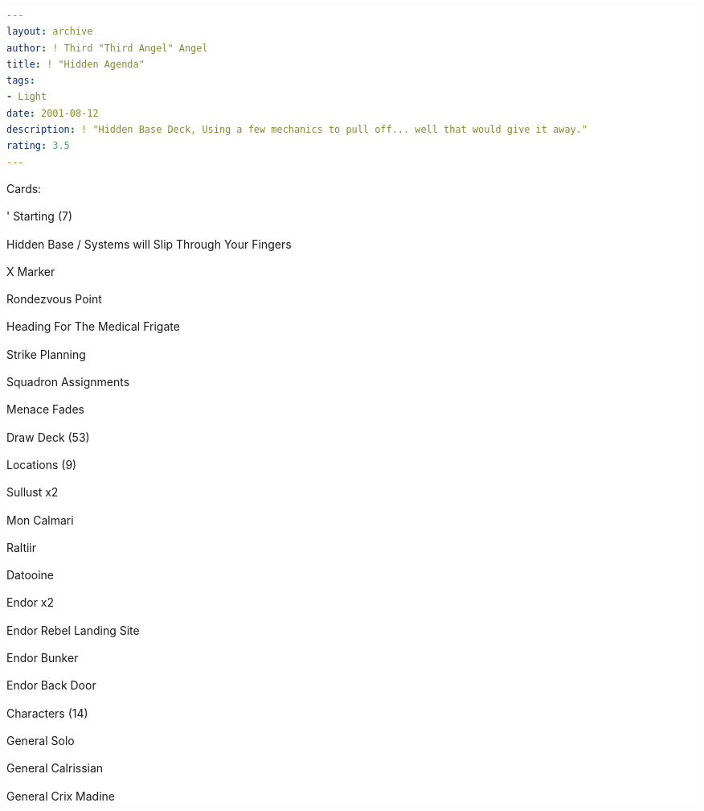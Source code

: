 ```yaml
---
layout: archive
author: ! Third "Third Angel" Angel
title: ! "Hidden Agenda"
tags:
- Light
date: 2001-08-12
description: ! "Hidden Base Deck, Using a few mechanics to pull off... well that would give it away."
rating: 3.5
---
```

Cards: 

' 
Starting (7)

Hidden Base / Systems will Slip Through Your Fingers

X Marker

Rondezvous Point

Heading For The Medical Frigate

Strike Planning

Squadron Assignments

Menace Fades



Draw Deck (53)


Locations (9)

Sullust x2

Mon Calmari

Raltiir

Datooine

Endor x2

Endor Rebel Landing Site

Endor Bunker

Endor Back Door


Characters (14)

General Solo

General Calrissian

General Crix Madine
